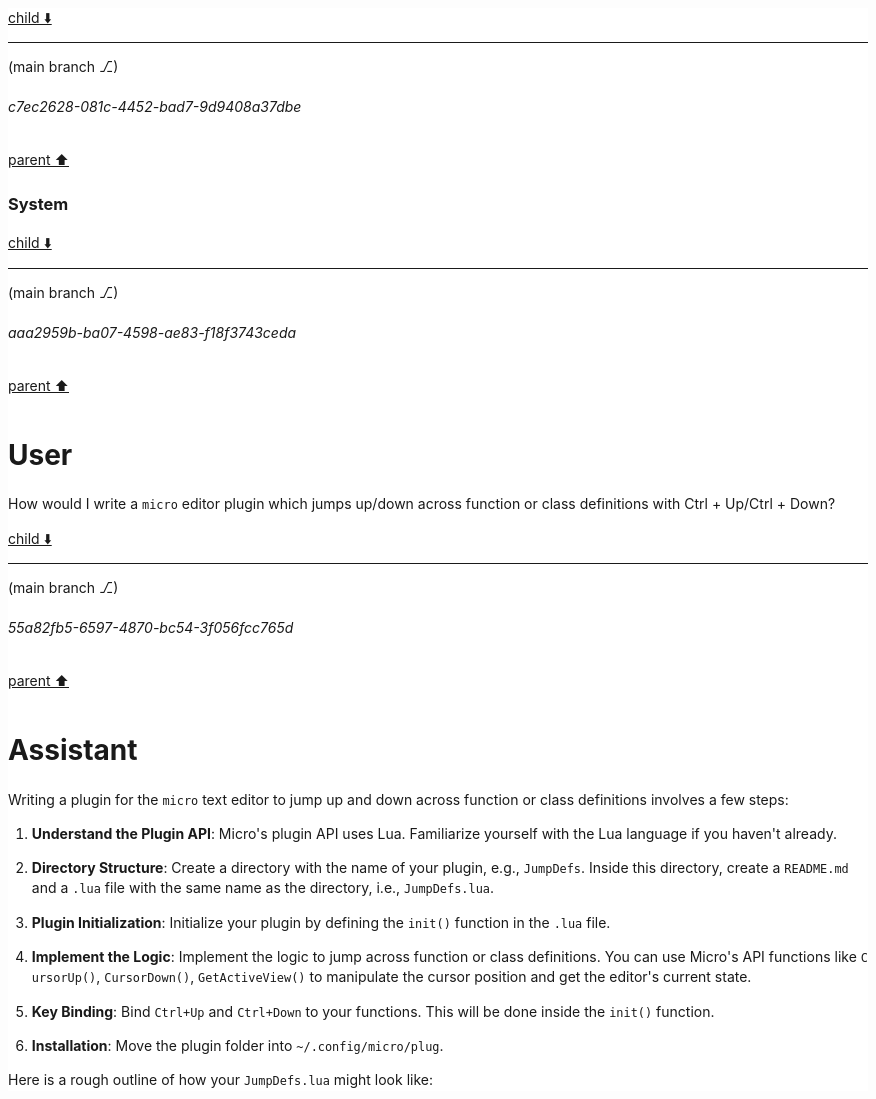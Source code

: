 [child ⬇️](#c7ec2628-081c-4452-bad7-9d9408a37dbe)

---

(main branch ⎇)
###### c7ec2628-081c-4452-bad7-9d9408a37dbe
[parent ⬆️](#e239441e-b426-4499-8b1d-3353241cbedd)
### System

[child ⬇️](#aaa2959b-ba07-4598-ae83-f18f3743ceda)

---

(main branch ⎇)
###### aaa2959b-ba07-4598-ae83-f18f3743ceda
[parent ⬆️](#c7ec2628-081c-4452-bad7-9d9408a37dbe)
# User

How would I write a `micro` editor plugin which jumps up/down across function or class definitions with Ctrl + Up/Ctrl + Down?

[child ⬇️](#55a82fb5-6597-4870-bc54-3f056fcc765d)

---

(main branch ⎇)
###### 55a82fb5-6597-4870-bc54-3f056fcc765d
[parent ⬆️](#aaa2959b-ba07-4598-ae83-f18f3743ceda)
# Assistant

Writing a plugin for the `micro` text editor to jump up and down across function or class definitions involves a few steps:

1. **Understand the Plugin API**: Micro's plugin API uses Lua. Familiarize yourself with the Lua language if you haven't already.

2. **Directory Structure**: Create a directory with the name of your plugin, e.g., `JumpDefs`. Inside this directory, create a `README.md` and a `.lua` file with the same name as the directory, i.e., `JumpDefs.lua`.

3. **Plugin Initialization**: Initialize your plugin by defining the `init()` function in the `.lua` file.

4. **Implement the Logic**: Implement the logic to jump across function or class definitions. You can use Micro's API functions like `CursorUp()`, `CursorDown()`, `GetActiveView()` to manipulate the cursor position and get the editor's current state.

5. **Key Binding**: Bind `Ctrl+Up` and `Ctrl+Down` to your functions. This will be done inside the `init()` function.

6. **Installation**: Move the plugin folder into `~/.config/micro/plug`.

Here is a rough outline of how your `JumpDefs.lua` might look like:
